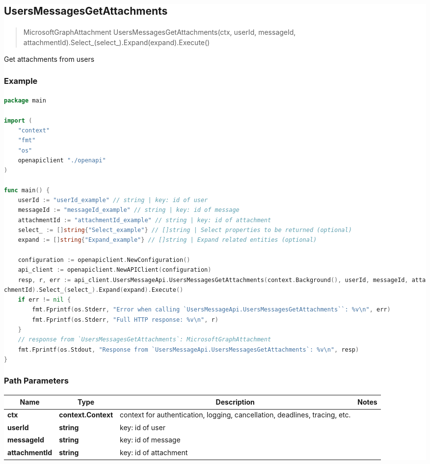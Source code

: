 
## UsersMessagesGetAttachments

> MicrosoftGraphAttachment UsersMessagesGetAttachments(ctx, userId, messageId, attachmentId).Select_(select_).Expand(expand).Execute()

Get attachments from users



### Example

```go
package main

import (
    "context"
    "fmt"
    "os"
    openapiclient "./openapi"
)

func main() {
    userId := "userId_example" // string | key: id of user
    messageId := "messageId_example" // string | key: id of message
    attachmentId := "attachmentId_example" // string | key: id of attachment
    select_ := []string{"Select_example"} // []string | Select properties to be returned (optional)
    expand := []string{"Expand_example"} // []string | Expand related entities (optional)

    configuration := openapiclient.NewConfiguration()
    api_client := openapiclient.NewAPIClient(configuration)
    resp, r, err := api_client.UsersMessageApi.UsersMessagesGetAttachments(context.Background(), userId, messageId, attachmentId).Select_(select_).Expand(expand).Execute()
    if err != nil {
        fmt.Fprintf(os.Stderr, "Error when calling `UsersMessageApi.UsersMessagesGetAttachments``: %v\n", err)
        fmt.Fprintf(os.Stderr, "Full HTTP response: %v\n", r)
    }
    // response from `UsersMessagesGetAttachments`: MicrosoftGraphAttachment
    fmt.Fprintf(os.Stdout, "Response from `UsersMessageApi.UsersMessagesGetAttachments`: %v\n", resp)
}
```

### Path Parameters


Name | Type | Description  | Notes
------------- | ------------- | ------------- | -------------
**ctx** | **context.Context** | context for authentication, logging, cancellation, deadlines, tracing, etc.
**userId** | **string** | key: id of user | 
**messageId** | **string** | key: id of message | 
**attachmentId** | **string** | key: id of attachment | 
